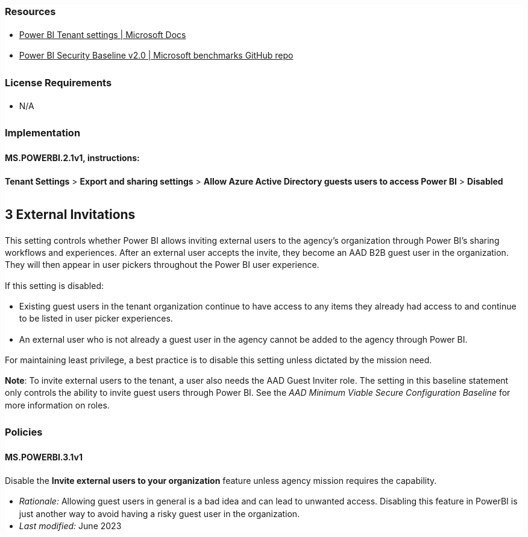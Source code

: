### Resources

- [Power BI Tenant settings \| Microsoft
  Docs](https://docs.microsoft.com/en-us/power-bi/guidance/admin-tenant-settings)

- [Power BI Security Baseline v2.0 \| Microsoft benchmarks GitHub
  repo](https://github.com/MicrosoftDocs/SecurityBenchmarks/blob/master/Azure%20Offer%20Security%20Baselines/2.0/power-bi-security-baseline-v2.0.xlsx)

### License Requirements

- N/A

### Implementation
#### MS.POWERBI.2.1v1, instructions:
**Tenant Settings** > **Export and sharing settings** > **Allow Azure Active Directory guests users to access Power BI** > **Disabled**

## 3 External Invitations

This setting controls whether Power BI allows inviting external users to
the agency’s organization through Power BI’s sharing workflows and
experiences. After an external user accepts the invite, they become an
AAD B2B guest user in the organization. They will then appear in user
pickers throughout the Power BI user experience.

If this setting is disabled:

- Existing guest users in the tenant organization continue to have
  access to any items they already had access to and continue to be
  listed in user picker experiences.

- An external user who is not already a guest user in the agency cannot
  be added to the agency through Power BI.

For maintaining least privilege, a best practice is to disable this
setting unless dictated by the mission need.

**Note**: To invite external users to the tenant, a user also needs the
AAD Guest Inviter role. The setting in this baseline statement only
controls the ability to invite guest users through Power BI. See the
*AAD Minimum Viable Secure Configuration Baseline* for more information
on roles.


### Policies
#### MS.POWERBI.3.1v1
Disable the **Invite external users to your organization** feature unless agency mission requires the capability.
- _Rationale:_ Allowing guest users in general is a bad idea and can lead to unwanted access. Disabling this feature in PowerBI is just another way to avoid having a risky guest user in the organization.
- _Last modified:_ June 2023
